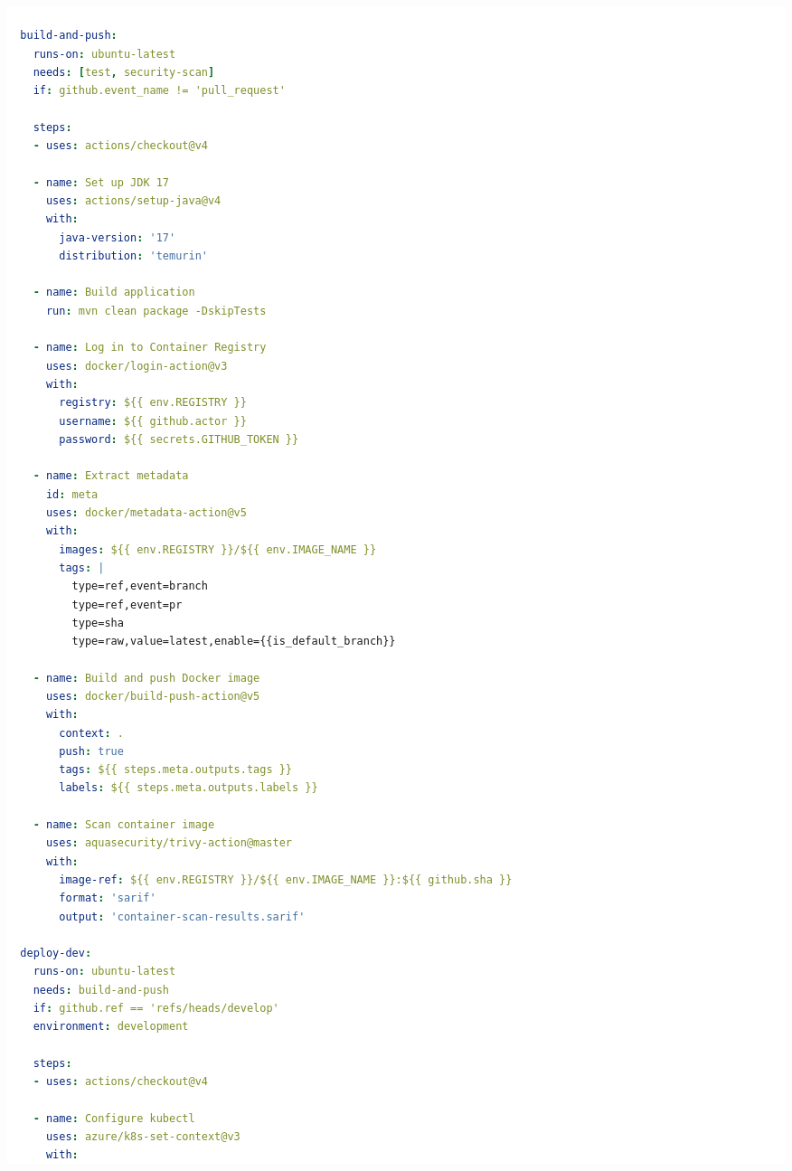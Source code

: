 ```yaml
        
  build-and-push:
    runs-on: ubuntu-latest
    needs: [test, security-scan]
    if: github.event_name != 'pull_request'
    
    steps:
    - uses: actions/checkout@v4
    
    - name: Set up JDK 17
      uses: actions/setup-java@v4
      with:
        java-version: '17'
        distribution: 'temurin'
        
    - name: Build application
      run: mvn clean package -DskipTests
      
    - name: Log in to Container Registry
      uses: docker/login-action@v3
      with:
        registry: ${{ env.REGISTRY }}
        username: ${{ github.actor }}
        password: ${{ secrets.GITHUB_TOKEN }}
        
    - name: Extract metadata
      id: meta
      uses: docker/metadata-action@v5
      with:
        images: ${{ env.REGISTRY }}/${{ env.IMAGE_NAME }}
        tags: |
          type=ref,event=branch
          type=ref,event=pr
          type=sha
          type=raw,value=latest,enable={{is_default_branch}}
          
    - name: Build and push Docker image
      uses: docker/build-push-action@v5
      with:
        context: .
        push: true
        tags: ${{ steps.meta.outputs.tags }}
        labels: ${{ steps.meta.outputs.labels }}
        
    - name: Scan container image
      uses: aquasecurity/trivy-action@master
      with:
        image-ref: ${{ env.REGISTRY }}/${{ env.IMAGE_NAME }}:${{ github.sha }}
        format: 'sarif'
        output: 'container-scan-results.sarif'
        
  deploy-dev:
    runs-on: ubuntu-latest
    needs: build-and-push
    if: github.ref == 'refs/heads/develop'
    environment: development
    
    steps:
    - uses: actions/checkout@v4
    
    - name: Configure kubectl
      uses: azure/k8s-set-context@v3
      with:
```